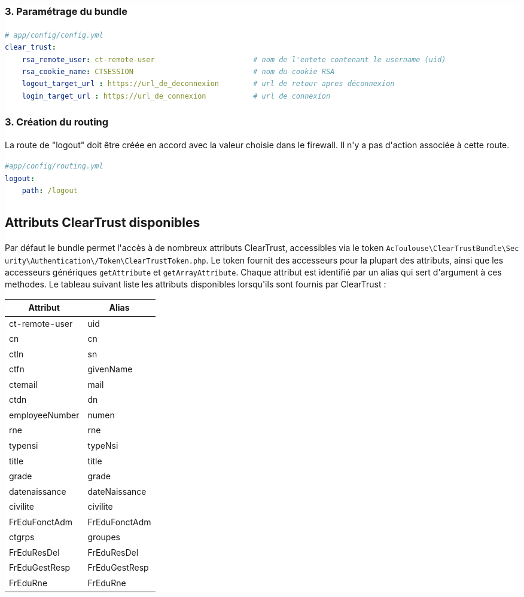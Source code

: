 ### 3. Paramétrage du bundle

```yml
# app/config/config.yml
clear_trust:
    rsa_remote_user: ct-remote-user                       # nom de l'entete contenant le username (uid)
    rsa_cookie_name: CTSESSION                            # nom du cookie RSA
    logout_target_url : https://url_de_deconnexion        # url de retour apres déconnexion
    login_target_url : https://url_de_connexion           # url de connexion
```

### 3. Création du routing

La route de "logout" doit être créée en accord avec la valeur choisie dans le firewall. Il n'y a pas d'action associée à cette route.

```yml
#app/config/routing.yml
logout:
    path: /logout
```

Attributs ClearTrust disponibles
--------------------------------
Par défaut le bundle permet l'accès à de nombreux attributs ClearTrust, accessibles via le token `AcToulouse\ClearTrustBundle\Security\Authentication\/Token\ClearTrustToken.php`. 
Le token fournit des accesseurs pour la plupart des attributs, ainsi que les accesseurs génériques `getAttribute` et `getArrayAttribute`. 
Chaque attribut est identifié par un alias qui sert d'argument à ces methodes. 
Le tableau suivant liste les attributs disponibles lorsqu'ils sont fournis par ClearTrust :

| Attribut             | Alias                |
| -------------------- | -------------------- |
| ct-remote-user       | uid                  |
| cn                   | cn                   |
| ctln                 | sn                   |
| ctfn                 | givenName            |
| ctemail              | mail                 |
| ctdn                 | dn                   |
| employeeNumber       | numen                |
| rne                  | rne                  |
| typensi              | typeNsi              |
| title                | title                |
| grade                | grade                |
| datenaissance        | dateNaissance        |
| civilite             | civilite             |
| FrEduFonctAdm        | FrEduFonctAdm        |
| ctgrps               | groupes              |
| FrEduResDel          | FrEduResDel          |
| FrEduGestResp        | FrEduGestResp        |
| FrEduRne             | FrEduRne             |